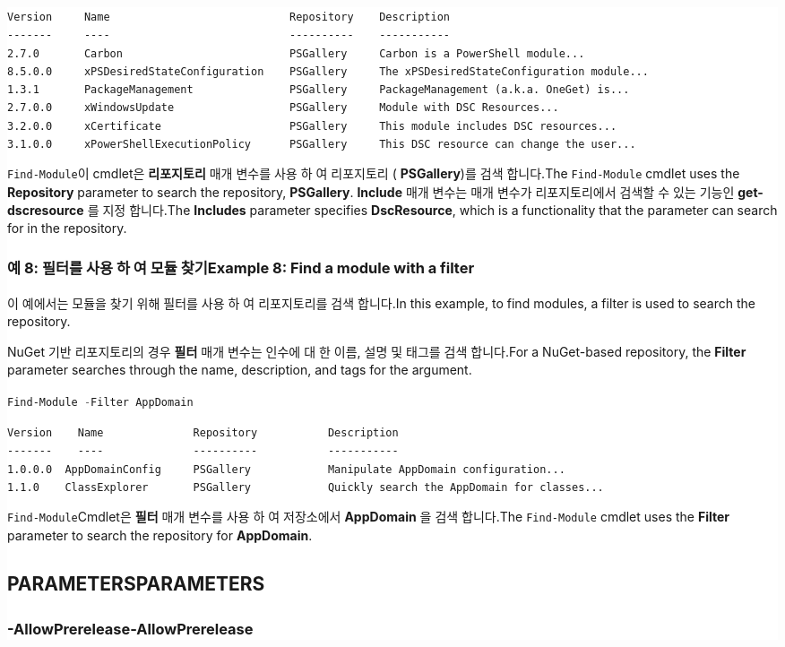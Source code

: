 ```Output
Version     Name                            Repository    Description
-------     ----                            ----------    -----------
2.7.0       Carbon                          PSGallery     Carbon is a PowerShell module...
8.5.0.0     xPSDesiredStateConfiguration    PSGallery     The xPSDesiredStateConfiguration module...
1.3.1       PackageManagement               PSGallery     PackageManagement (a.k.a. OneGet) is...
2.7.0.0     xWindowsUpdate                  PSGallery     Module with DSC Resources...
3.2.0.0     xCertificate                    PSGallery     This module includes DSC resources...
3.1.0.0     xPowerShellExecutionPolicy      PSGallery     This DSC resource can change the user...
```

<span data-ttu-id="51bc0-158">`Find-Module`이 cmdlet은 **리포지토리** 매개 변수를 사용 하 여 리포지토리 ( **PSGallery**)를 검색 합니다.</span><span class="sxs-lookup"><span data-stu-id="51bc0-158">The `Find-Module` cmdlet uses the **Repository** parameter to search the repository, **PSGallery**.</span></span>
<span data-ttu-id="51bc0-159">**Include** 매개 변수는 매개 변수가 리포지토리에서 검색할 수 있는 기능인 **get-dscresource** 를 지정 합니다.</span><span class="sxs-lookup"><span data-stu-id="51bc0-159">The **Includes** parameter specifies **DscResource**, which is a functionality that the parameter can search for in the repository.</span></span>

### <span data-ttu-id="51bc0-160">예 8: 필터를 사용 하 여 모듈 찾기</span><span class="sxs-lookup"><span data-stu-id="51bc0-160">Example 8: Find a module with a filter</span></span>

<span data-ttu-id="51bc0-161">이 예에서는 모듈을 찾기 위해 필터를 사용 하 여 리포지토리를 검색 합니다.</span><span class="sxs-lookup"><span data-stu-id="51bc0-161">In this example, to find modules, a filter is used to search the repository.</span></span>

<span data-ttu-id="51bc0-162">NuGet 기반 리포지토리의 경우 **필터** 매개 변수는 인수에 대 한 이름, 설명 및 태그를 검색 합니다.</span><span class="sxs-lookup"><span data-stu-id="51bc0-162">For a NuGet-based repository, the **Filter** parameter searches through the name, description, and tags for the argument.</span></span>

```powershell
Find-Module -Filter AppDomain
```

```Output
Version    Name              Repository           Description
-------    ----              ----------           -----------
1.0.0.0  AppDomainConfig     PSGallery            Manipulate AppDomain configuration...
1.1.0    ClassExplorer       PSGallery            Quickly search the AppDomain for classes...
```

<span data-ttu-id="51bc0-163">`Find-Module`Cmdlet은 **필터** 매개 변수를 사용 하 여 저장소에서 **AppDomain** 을 검색 합니다.</span><span class="sxs-lookup"><span data-stu-id="51bc0-163">The `Find-Module` cmdlet uses the **Filter** parameter to search the repository for **AppDomain**.</span></span>

## <span data-ttu-id="51bc0-164">PARAMETERS</span><span class="sxs-lookup"><span data-stu-id="51bc0-164">PARAMETERS</span></span>

### <span data-ttu-id="51bc0-165">-AllowPrerelease</span><span class="sxs-lookup"><span data-stu-id="51bc0-165">-AllowPrerelease</span></span>
